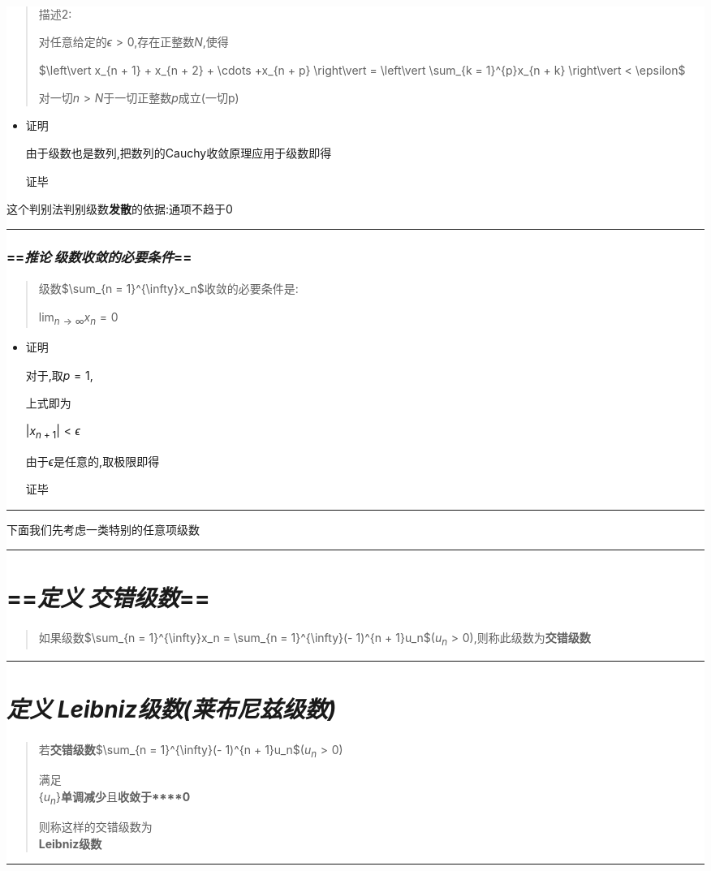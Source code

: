 > 
> 描述2:
> 
> 对任意给定的$\epsilon > 0$﻿,存在正整数$N$﻿,使得
> 
> $\left\vert x_{n + 1} + x_{n + 2} + \cdots +x_{n + p} \right\vert = \left\vert \sum_{k = 1}^{p}x_{n + k} \right\vert < \epsilon$
> 
> 对一切$n > N$﻿于一切正整数$p$﻿成立(一切p)

- 证明
    
    由于级数也是数列,把数列的Cauchy收敛原理应用于级数即得
    
    证毕
    

这个判别法判别级数**发散**的依据:通项不趋于$0$﻿

---

### ==_**推论 级数收敛的必要条件**_==

> 级数$\sum_{n = 1}^{\infty}x_n$﻿收敛的必要条件是:
> 
> $\lim_{n \to \infty}x_n = 0$

- 证明
    
    对于,取$p = 1$﻿,
    
    上式即为
    
    $\left\vert x_{n + 1} \right\vert < \epsilon$
    
    由于$\epsilon$﻿是任意的,取极限即得
    
    证毕
    

---

下面我们先考虑一类特别的任意项级数

---

# ==_**定义 交错级数**_==

> 如果级数$\sum_{n = 1}^{\infty}x_n = \sum_{n = 1}^{\infty}(- 1)^{n + 1}u_n$﻿$(u_n > 0)$﻿,则称此级数为**交错级数**

---

# _**定义 Leibniz级数(莱布尼兹级数)**_

> 若**交错级数**$\sum_{n = 1}^{\infty}(- 1)^{n + 1}u_n$﻿$(u_n > 0)$﻿  
>   
> 满足  
> $\{u_n\}$﻿**单调减少**且**收敛于****$0$**﻿  
>   
> 则称这样的交错级数为  
> **Leibniz级数**

---